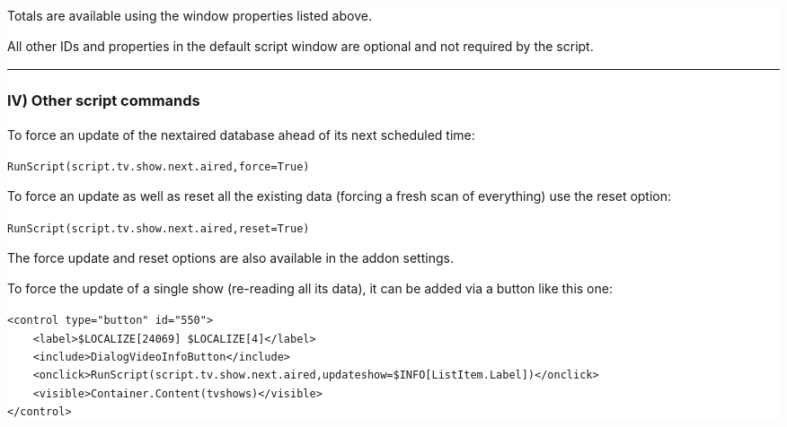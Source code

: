 Totals are available using the window properties listed above.


All other IDs and properties in the default script window are optional and not
required by the script.

---------------------------------------------------------------------------------

### IV) Other script commands

To force an update of the nextaired database ahead of its next scheduled time:

```
RunScript(script.tv.show.next.aired,force=True)
```

To force an update as well as reset all the existing data (forcing a fresh scan
of everything) use the reset option:

```
RunScript(script.tv.show.next.aired,reset=True)
```

The force update and reset options are also available in the addon settings.

To force the update of a single show (re-reading all its data), it can be
added via a button like this one:

```
<control type="button" id="550">
    <label>$LOCALIZE[24069] $LOCALIZE[4]</label>
    <include>DialogVideoInfoButton</include>
    <onclick>RunScript(script.tv.show.next.aired,updateshow=$INFO[ListItem.Label])</onclick>
    <visible>Container.Content(tvshows)</visible>
</control>
```
